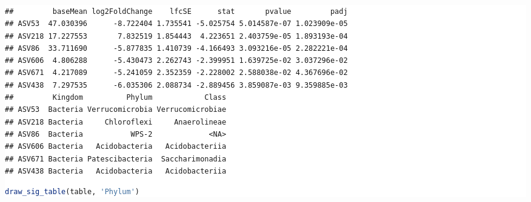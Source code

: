     ##         baseMean log2FoldChange    lfcSE      stat       pvalue         padj
    ## ASV53  47.030396      -8.722404 1.735541 -5.025754 5.014587e-07 1.023909e-05
    ## ASV218 17.227553       7.832519 1.854443  4.223651 2.403759e-05 1.893193e-04
    ## ASV86  33.711690      -5.877835 1.410739 -4.166493 3.093216e-05 2.282221e-04
    ## ASV606  4.806288      -5.430473 2.262743 -2.399951 1.639725e-02 3.037296e-02
    ## ASV671  4.217089      -5.241059 2.352359 -2.228002 2.588038e-02 4.367696e-02
    ## ASV438  7.297535      -6.035306 2.088734 -2.889456 3.859087e-03 9.359885e-03
    ##         Kingdom          Phylum            Class
    ## ASV53  Bacteria Verrucomicrobia Verrucomicrobiae
    ## ASV218 Bacteria     Chloroflexi     Anaerolineae
    ## ASV86  Bacteria           WPS-2             <NA>
    ## ASV606 Bacteria   Acidobacteria   Acidobacteriia
    ## ASV671 Bacteria Patescibacteria  Saccharimonadia
    ## ASV438 Bacteria   Acidobacteria   Acidobacteriia

``` r
draw_sig_table(table, 'Phylum')
```
